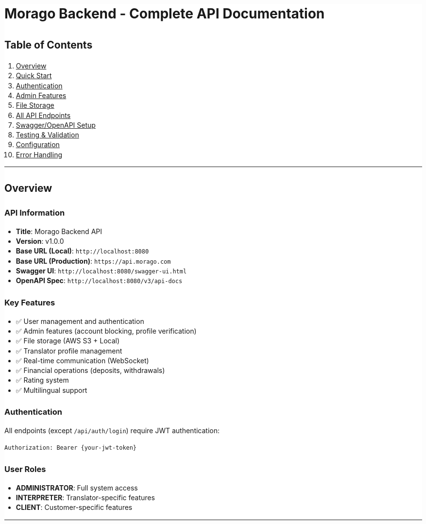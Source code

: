 # Morago Backend - Complete API Documentation

## Table of Contents

1. [Overview](#overview)
2. [Quick Start](#quick-start)
3. [Authentication](#authentication)
4. [Admin Features](#admin-features)
5. [File Storage](#file-storage)
6. [All API Endpoints](#all-api-endpoints)
7. [Swagger/OpenAPI Setup](#swaggeropenapi-setup)
8. [Testing & Validation](#testing--validation)
9. [Configuration](#configuration)
10. [Error Handling](#error-handling)

---

## Overview

### API Information

- **Title**: Morago Backend API
- **Version**: v1.0.0
- **Base URL (Local)**: `http://localhost:8080`
- **Base URL (Production)**: `https://api.morago.com`
- **Swagger UI**: `http://localhost:8080/swagger-ui.html`
- **OpenAPI Spec**: `http://localhost:8080/v3/api-docs`

### Key Features

- ✅ User management and authentication
- ✅ Admin features (account blocking, profile verification)
- ✅ File storage (AWS S3 + Local)
- ✅ Translator profile management
- ✅ Real-time communication (WebSocket)
- ✅ Financial operations (deposits, withdrawals)
- ✅ Rating system
- ✅ Multilingual support

### Authentication

All endpoints (except `/api/auth/login`) require JWT authentication:
```
Authorization: Bearer {your-jwt-token}
```

### User Roles

- **ADMINISTRATOR**: Full system access
- **INTERPRETER**: Translator-specific features
- **CLIENT**: Customer-specific features

---